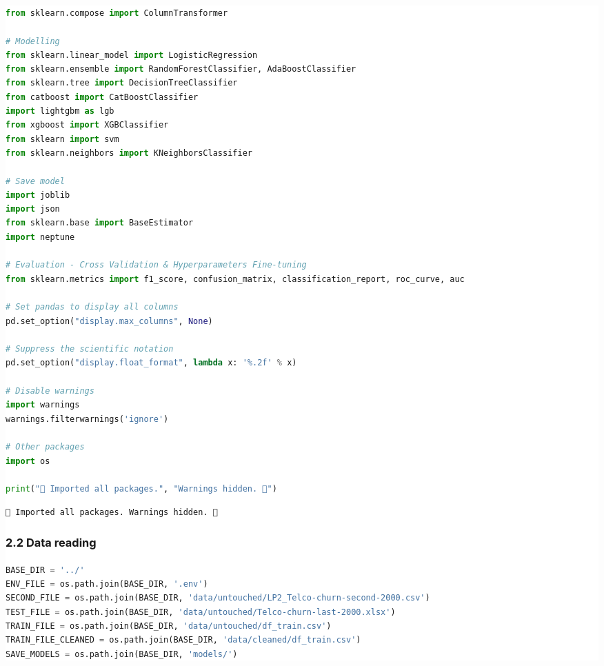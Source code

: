 ```python
from sklearn.compose import ColumnTransformer

# Modelling
from sklearn.linear_model import LogisticRegression
from sklearn.ensemble import RandomForestClassifier, AdaBoostClassifier
from sklearn.tree import DecisionTreeClassifier
from catboost import CatBoostClassifier
import lightgbm as lgb
from xgboost import XGBClassifier
from sklearn import svm
from sklearn.neighbors import KNeighborsClassifier

# Save model
import joblib
import json
from sklearn.base import BaseEstimator
import neptune

# Evaluation - Cross Validation & Hyperparameters Fine-tuning 
from sklearn.metrics import f1_score, confusion_matrix, classification_report, roc_curve, auc

# Set pandas to display all columns
pd.set_option("display.max_columns", None)

# Suppress the scientific notation
pd.set_option("display.float_format", lambda x: '%.2f' % x)

# Disable warnings               
import warnings
warnings.filterwarnings('ignore')

# Other packages
import os

print("🛬 Imported all packages.", "Warnings hidden. 👻")
```

    🛬 Imported all packages. Warnings hidden. 👻
    

### 2.2 Data reading





```python
BASE_DIR = '../'
ENV_FILE = os.path.join(BASE_DIR, '.env')
SECOND_FILE = os.path.join(BASE_DIR, 'data/untouched/LP2_Telco-churn-second-2000.csv')
TEST_FILE = os.path.join(BASE_DIR, 'data/untouched/Telco-churn-last-2000.xlsx')
TRAIN_FILE = os.path.join(BASE_DIR, 'data/untouched/df_train.csv')
TRAIN_FILE_CLEANED = os.path.join(BASE_DIR, 'data/cleaned/df_train.csv')
SAVE_MODELS = os.path.join(BASE_DIR, 'models/')

```
